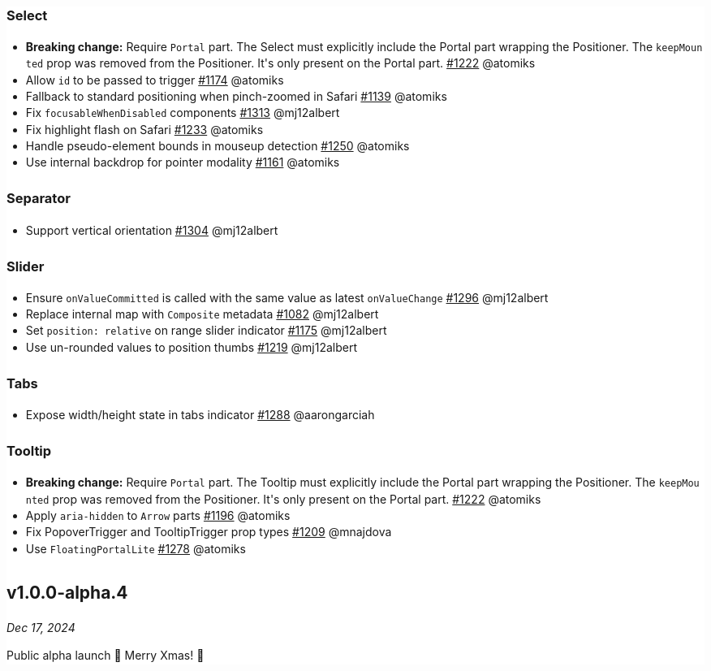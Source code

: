 ### Select

- **Breaking change:** Require `Portal` part.
  The Select must explicitly include the Portal part wrapping the Positioner.
  The `keepMounted` prop was removed from the Positioner.
  It's only present on the Portal part.
  [#1222](https://github.com/mui/base-ui/pull/1222) @atomiks
- Allow `id` to be passed to trigger [#1174](https://github.com/mui/base-ui/pull/1174) @atomiks
- Fallback to standard positioning when pinch-zoomed in Safari [#1139](https://github.com/mui/base-ui/pull/1139) @atomiks
- Fix `focusableWhenDisabled` components [#1313](https://github.com/mui/base-ui/pull/1313) @mj12albert
- Fix highlight flash on Safari [#1233](https://github.com/mui/base-ui/pull/1233) @atomiks
- Handle pseudo-element bounds in mouseup detection [#1250](https://github.com/mui/base-ui/pull/1250) @atomiks
- Use internal backdrop for pointer modality [#1161](https://github.com/mui/base-ui/pull/1161) @atomiks

### Separator

- Support vertical orientation [#1304](https://github.com/mui/base-ui/pull/1304) @mj12albert

### Slider

- Ensure `onValueCommitted` is called with the same value as latest `onValueChange` [#1296](https://github.com/mui/base-ui/pull/1296) @mj12albert
- Replace internal map with `Composite` metadata [#1082](https://github.com/mui/base-ui/pull/1082) @mj12albert
- Set `position: relative` on range slider indicator [#1175](https://github.com/mui/base-ui/pull/1175) @mj12albert
- Use un-rounded values to position thumbs [#1219](https://github.com/mui/base-ui/pull/1219) @mj12albert

### Tabs

- Expose width/height state in tabs indicator [#1288](https://github.com/mui/base-ui/pull/1288) @aarongarciah

### Tooltip

- **Breaking change:** Require `Portal` part.
  The Tooltip must explicitly include the Portal part wrapping the Positioner.
  The `keepMounted` prop was removed from the Positioner.
  It's only present on the Portal part.
  [#1222](https://github.com/mui/base-ui/pull/1222) @atomiks
- Apply `aria-hidden` to `Arrow` parts [#1196](https://github.com/mui/base-ui/pull/1196) @atomiks
- Fix PopoverTrigger and TooltipTrigger prop types [#1209](https://github.com/mui/base-ui/pull/1209) @mnajdova
- Use `FloatingPortalLite` [#1278](https://github.com/mui/base-ui/pull/1278) @atomiks

## v1.0.0-alpha.4

_Dec 17, 2024_

Public alpha launch 🐣 Merry Xmas! 🎁
